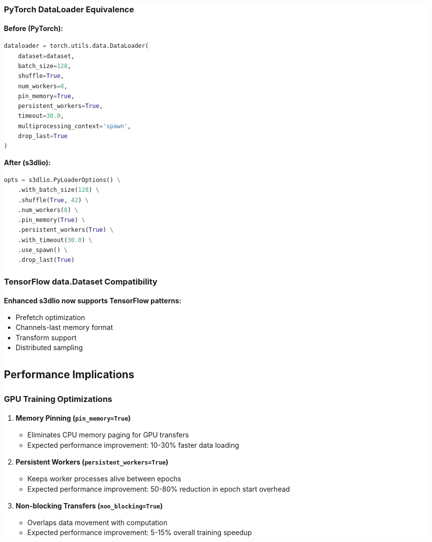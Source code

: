 ### PyTorch DataLoader Equivalence

**Before (PyTorch):**
```python
dataloader = torch.utils.data.DataLoader(
    dataset=dataset,
    batch_size=128,
    shuffle=True,
    num_workers=8,
    pin_memory=True,
    persistent_workers=True,
    timeout=30.0,
    multiprocessing_context='spawn',
    drop_last=True
)
```

**After (s3dlio):**
```python
opts = s3dlio.PyLoaderOptions() \
    .with_batch_size(128) \
    .shuffle(True, 42) \
    .num_workers(8) \
    .pin_memory(True) \
    .persistent_workers(True) \
    .with_timeout(30.0) \
    .use_spawn() \
    .drop_last(True)
```

### TensorFlow data.Dataset Compatibility

**Enhanced s3dlio now supports TensorFlow patterns:**
- Prefetch optimization
- Channels-last memory format
- Transform support
- Distributed sampling

## Performance Implications

### GPU Training Optimizations

1. **Memory Pinning (`pin_memory=True`)**
   - Eliminates CPU memory paging for GPU transfers
   - Expected performance improvement: 10-30% faster data loading

2. **Persistent Workers (`persistent_workers=True`)**
   - Keeps worker processes alive between epochs
   - Expected performance improvement: 50-80% reduction in epoch start overhead

3. **Non-blocking Transfers (`non_blocking=True`)**
   - Overlaps data movement with computation
   - Expected performance improvement: 5-15% overall training speedup
